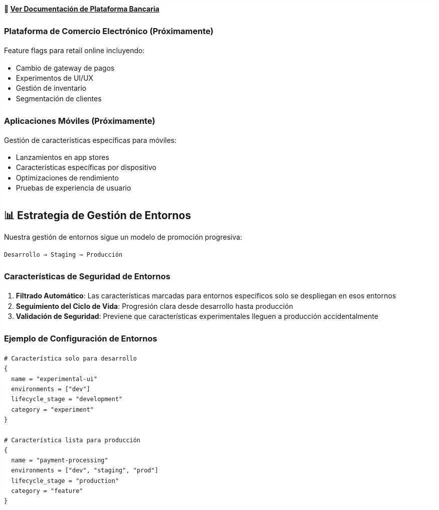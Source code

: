**📖 [Ver Documentación de Plataforma Bancaria](../../use-cases/banking-platform/docs/es/README.md)**

### Plataforma de Comercio Electrónico (Próximamente)
Feature flags para retail online incluyendo:
- Cambio de gateway de pagos
- Experimentos de UI/UX
- Gestión de inventario
- Segmentación de clientes

### Aplicaciones Móviles (Próximamente)
Gestión de características específicas para móviles:
- Lanzamientos en app stores
- Características específicas por dispositivo
- Optimizaciones de rendimiento
- Pruebas de experiencia de usuario

## 📊 Estrategia de Gestión de Entornos

Nuestra gestión de entornos sigue un modelo de promoción progresiva:

```
Desarrollo → Staging → Producción
```

### Características de Seguridad de Entornos

1. **Filtrado Automático**: Las características marcadas para entornos específicos solo se despliegan en esos entornos
2. **Seguimiento del Ciclo de Vida**: Progresión clara desde desarrollo hasta producción
3. **Validación de Seguridad**: Previene que características experimentales lleguen a producción accidentalmente

### Ejemplo de Configuración de Entornos

```hcl
# Característica solo para desarrollo
{
  name = "experimental-ui"
  environments = ["dev"]
  lifecycle_stage = "development"
  category = "experiment"
}

# Característica lista para producción
{
  name = "payment-processing"
  environments = ["dev", "staging", "prod"]
  lifecycle_stage = "production"
  category = "feature"
}
```
